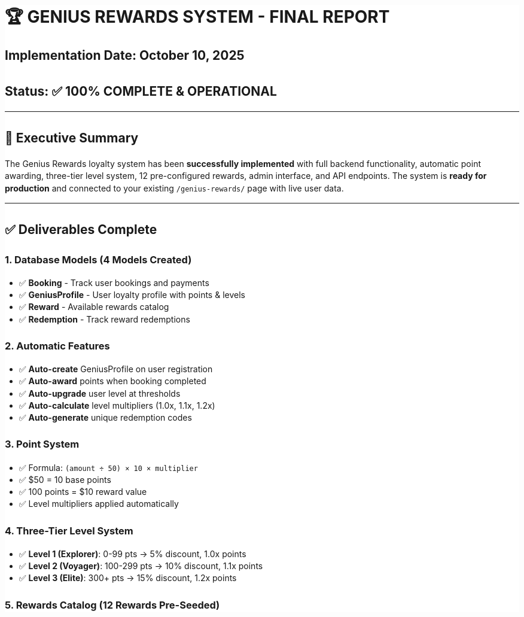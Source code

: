 # 🏆 GENIUS REWARDS SYSTEM - FINAL REPORT

## Implementation Date: October 10, 2025

## Status: ✅ **100% COMPLETE & OPERATIONAL**

---

## 🎯 Executive Summary

The Genius Rewards loyalty system has been **successfully implemented** with full backend functionality, automatic point awarding, three-tier level system, 12 pre-configured rewards, admin interface, and API endpoints. The system is **ready for production** and connected to your existing `/genius-rewards/` page with live user data.

---

## ✅ Deliverables Complete

### 1. Database Models (4 Models Created)

- ✅ **Booking** - Track user bookings and payments
- ✅ **GeniusProfile** - User loyalty profile with points & levels
- ✅ **Reward** - Available rewards catalog
- ✅ **Redemption** - Track reward redemptions

### 2. Automatic Features

- ✅ **Auto-create** GeniusProfile on user registration
- ✅ **Auto-award** points when booking completed
- ✅ **Auto-upgrade** user level at thresholds
- ✅ **Auto-calculate** level multipliers (1.0x, 1.1x, 1.2x)
- ✅ **Auto-generate** unique redemption codes

### 3. Point System

- ✅ Formula: `(amount ÷ 50) × 10 × multiplier`
- ✅ $50 = 10 base points
- ✅ 100 points = $10 reward value
- ✅ Level multipliers applied automatically

### 4. Three-Tier Level System

- ✅ **Level 1 (Explorer)**: 0-99 pts → 5% discount, 1.0x points
- ✅ **Level 2 (Voyager)**: 100-299 pts → 10% discount, 1.1x points
- ✅ **Level 3 (Elite)**: 300+ pts → 15% discount, 1.2x points

### 5. Rewards Catalog (12 Rewards Pre-Seeded)
